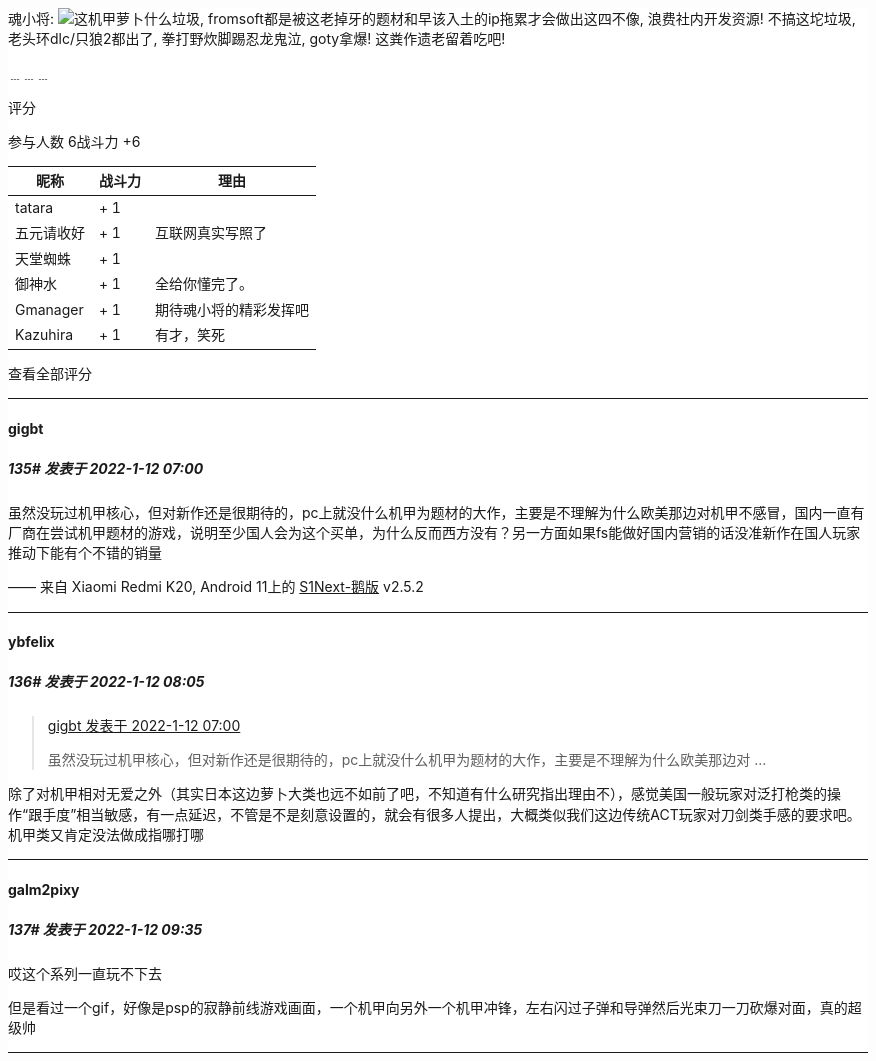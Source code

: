 魂小将: <img src="https://static.saraba1st.com/image/smiley/face2017/133.png" referrerpolicy="no-referrer">这机甲萝卜什么垃圾, fromsoft都是被这老掉牙的题材和早该入土的ip拖累才会做出这四不像, 浪费社内开发资源! 不搞这坨垃圾, 老头环dlc/只狼2都出了, 拳打野炊脚踢忍龙鬼泣, goty拿爆! 这粪作遗老留着吃吧!

﹍﹍﹍

评分

 参与人数 6战斗力 +6

|昵称|战斗力|理由|
|----|---|---|
| tatara| + 1||
| 五元请收好| + 1|互联网真实写照了|
| 天堂蜘蛛| + 1||
| 御神水| + 1|全给你懂完了。|
| Gmanager| + 1|期待魂小将的精彩发挥吧|
| Kazuhira| + 1|有才，笑死|

查看全部评分

*****

####  gigbt  
##### 135#       发表于 2022-1-12 07:00

虽然没玩过机甲核心，但对新作还是很期待的，pc上就没什么机甲为题材的大作，主要是不理解为什么欧美那边对机甲不感冒，国内一直有厂商在尝试机甲题材的游戏，说明至少国人会为这个买单，为什么反而西方没有？另一方面如果fs能做好国内营销的话没准新作在国人玩家推动下能有个不错的销量

—— 来自 Xiaomi Redmi K20, Android 11上的 [S1Next-鹅版](https://github.com/ykrank/S1-Next/releases) v2.5.2

*****

####  ybfelix  
##### 136#       发表于 2022-1-12 08:05

<blockquote><a href="httphttps://bbs.saraba1st.com/2b/forum.php?mod=redirect&amp;goto=findpost&amp;pid=54254672&amp;ptid=2046479" target="_blank">gigbt 发表于 2022-1-12 07:00</a>

虽然没玩过机甲核心，但对新作还是很期待的，pc上就没什么机甲为题材的大作，主要是不理解为什么欧美那边对 ...</blockquote>
除了对机甲相对无爱之外（其实日本这边萝卜大类也远不如前了吧，不知道有什么研究指出理由不），感觉美国一般玩家对泛打枪类的操作“跟手度”相当敏感，有一点延迟，不管是不是刻意设置的，就会有很多人提出，大概类似我们这边传统ACT玩家对刀剑类手感的要求吧。机甲类又肯定没法做成指哪打哪

*****

####  galm2pixy  
##### 137#       发表于 2022-1-12 09:35

哎这个系列一直玩不下去

但是看过一个gif，好像是psp的寂静前线游戏画面，一个机甲向另外一个机甲冲锋，左右闪过子弹和导弹然后光束刀一刀砍爆对面，真的超级帅

*****
